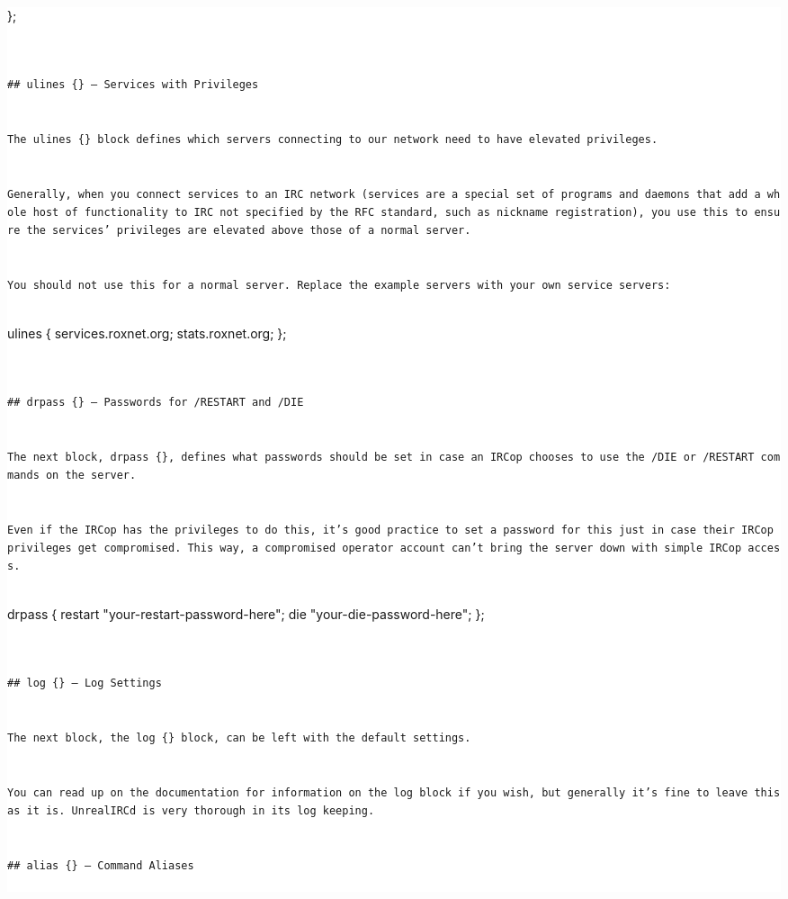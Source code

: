 };

```


## ulines {} — Services with Privileges


The ulines {} block defines which servers connecting to our network need to have elevated privileges.


Generally, when you connect services to an IRC network (services are a special set of programs and daemons that add a whole host of functionality to IRC not specified by the RFC standard, such as nickname registration), you use this to ensure the services’ privileges are elevated above those of a normal server.


You should not use this for a normal server. Replace the example servers with your own service servers:


```
ulines {
        services.roxnet.org;
        stats.roxnet.org;
};

```


## drpass {} — Passwords for /RESTART and /DIE


The next block, drpass {}, defines what passwords should be set in case an IRCop chooses to use the /DIE or /RESTART commands on the server.


Even if the IRCop has the privileges to do this, it’s good practice to set a password for this just in case their IRCop privileges get compromised. This way, a compromised operator account can’t bring the server down with simple IRCop access.


```
drpass {
	restart "your-restart-password-here";
	die "your-die-password-here";
};

```


## log {} — Log Settings


The next block, the log {} block, can be left with the default settings.


You can read up on the documentation for information on the log block if you wish, but generally it’s fine to leave this as it is. UnrealIRCd is very thorough in its log keeping.


## alias {} — Command Aliases


```